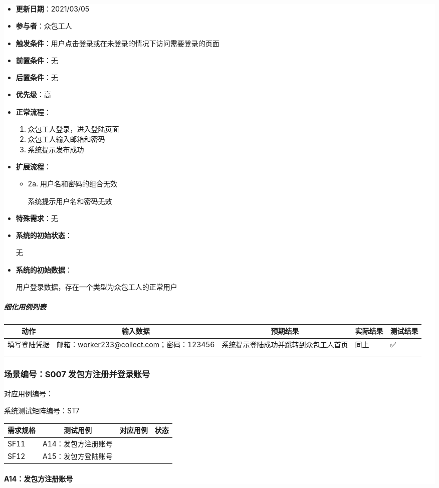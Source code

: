 + **更新日期**：2021/03/05

+ **参与者**：众包工人

+ **触发条件**：用户点击登录或在未登录的情况下访问需要登录的页面

+ **前置条件**：无

+ **后置条件**：无

+ **优先级**：高

+ **正常流程**：

  1. 众包工人登录，进入登陆页面
  2. 众包工人输入邮箱和密码
  3. 系统提示发布成功

+ **扩展流程**：

  - 2a. 用户名和密码的组合无效

    系统提示用户名和密码无效

+ **特殊需求**：无

+ **系统的初始状态**：

  无

+ **系统的初始数据**：

  用户登录数据，存在一个类型为众包工人的正常用户

##### 细化用例列表

  

| 动作         | 输入数据                                  | 预期结果                             | 实际结果 | 测试结果           |
| ------------ | ----------------------------------------- | ------------------------------------ | -------- | ------------------ |
| 填写登陆凭据 | 邮箱：worker233@collect.com；密码：123456 | 系统提示登陆成功并跳转到众包工人首页 | 同上     | :white_check_mark: |
|              |                                           |                                      |          |                    |
|              |                                           |                                      |          |                    |



### 场景编号：S007 发包方注册并登录账号

对应用例编号：

系统测试矩阵编号：ST7

| 需求规格 | 测试用例            | 对应用例 | 状态 |
| -------- | ------------------- | -------- | ---- |
| SF11     | A14：发包方注册账号 |          |      |
| SF12     | A15：发包方登陆账号 |          |      |

#### A14：发包方注册账号
